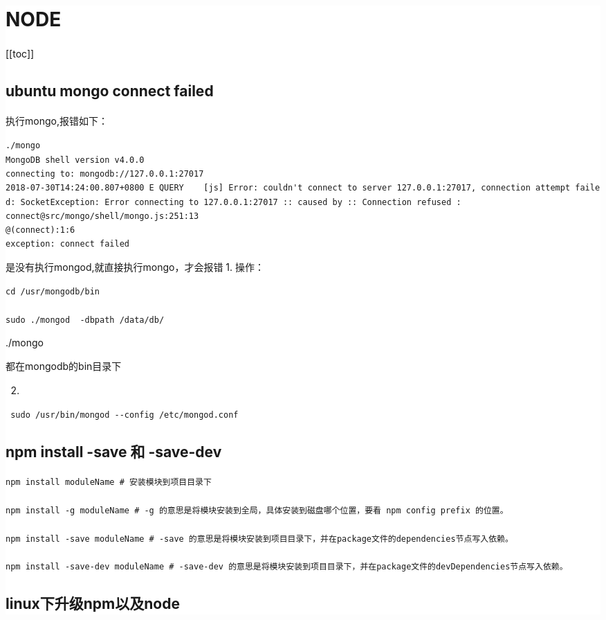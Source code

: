 # NODE
[[toc]]

## ubuntu mongo connect failed

执行mongo,报错如下：

```
./mongo
MongoDB shell version v4.0.0
connecting to: mongodb://127.0.0.1:27017
2018-07-30T14:24:00.807+0800 E QUERY    [js] Error: couldn't connect to server 127.0.0.1:27017, connection attempt failed: SocketException: Error connecting to 127.0.0.1:27017 :: caused by :: Connection refused :
connect@src/mongo/shell/mongo.js:251:13
@(connect):1:6
exception: connect failed
```
是没有执行mongod,就直接执行mongo，才会报错
1. 
操作：

```
cd /usr/mongodb/bin

sudo ./mongod  -dbpath /data/db/
```
 
./mongo 

都在mongodb的bin目录下

2. 
```
 sudo /usr/bin/mongod --config /etc/mongod.conf
```


## npm install -save 和 -save-dev


```
npm install moduleName # 安装模块到项目目录下
 
npm install -g moduleName # -g 的意思是将模块安装到全局，具体安装到磁盘哪个位置，要看 npm config prefix 的位置。
 
npm install -save moduleName # -save 的意思是将模块安装到项目目录下，并在package文件的dependencies节点写入依赖。
 
npm install -save-dev moduleName # -save-dev 的意思是将模块安装到项目目录下，并在package文件的devDependencies节点写入依赖。
```


## linux下升级npm以及node
